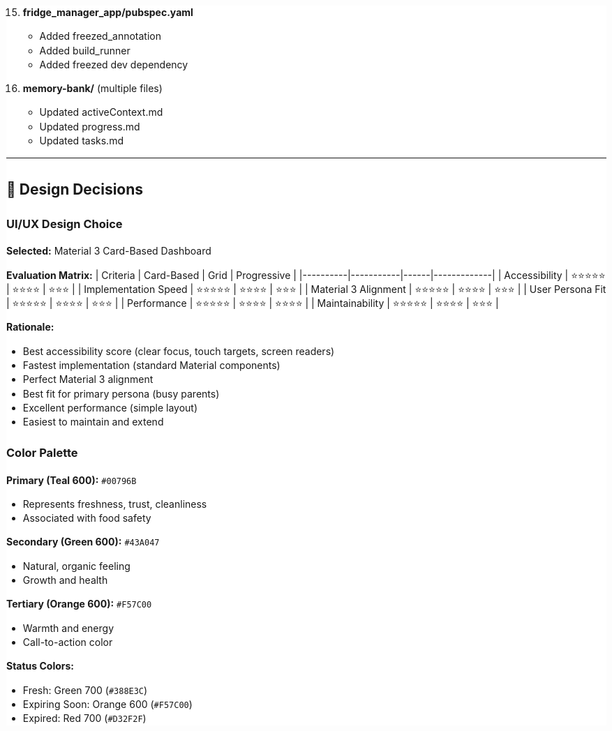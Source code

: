 15. **fridge_manager_app/pubspec.yaml**
    - Added freezed_annotation
    - Added build_runner
    - Added freezed dev dependency

16. **memory-bank/** (multiple files)
    - Updated activeContext.md
    - Updated progress.md
    - Updated tasks.md

---

## 🎨 Design Decisions

### UI/UX Design Choice
**Selected:** Material 3 Card-Based Dashboard

**Evaluation Matrix:**
| Criteria | Card-Based | Grid | Progressive |
|----------|-----------|------|-------------|
| Accessibility | ⭐⭐⭐⭐⭐ | ⭐⭐⭐⭐ | ⭐⭐⭐ |
| Implementation Speed | ⭐⭐⭐⭐⭐ | ⭐⭐⭐⭐ | ⭐⭐⭐ |
| Material 3 Alignment | ⭐⭐⭐⭐⭐ | ⭐⭐⭐⭐ | ⭐⭐⭐ |
| User Persona Fit | ⭐⭐⭐⭐⭐ | ⭐⭐⭐⭐ | ⭐⭐⭐ |
| Performance | ⭐⭐⭐⭐⭐ | ⭐⭐⭐⭐ | ⭐⭐⭐⭐ |
| Maintainability | ⭐⭐⭐⭐⭐ | ⭐⭐⭐⭐ | ⭐⭐⭐ |

**Rationale:**
- Best accessibility score (clear focus, touch targets, screen readers)
- Fastest implementation (standard Material components)
- Perfect Material 3 alignment
- Best fit for primary persona (busy parents)
- Excellent performance (simple layout)
- Easiest to maintain and extend

### Color Palette
**Primary (Teal 600):** `#00796B`
- Represents freshness, trust, cleanliness
- Associated with food safety

**Secondary (Green 600):** `#43A047`
- Natural, organic feeling
- Growth and health

**Tertiary (Orange 600):** `#F57C00`
- Warmth and energy
- Call-to-action color

**Status Colors:**
- Fresh: Green 700 (`#388E3C`)
- Expiring Soon: Orange 600 (`#F57C00`)
- Expired: Red 700 (`#D32F2F`)
